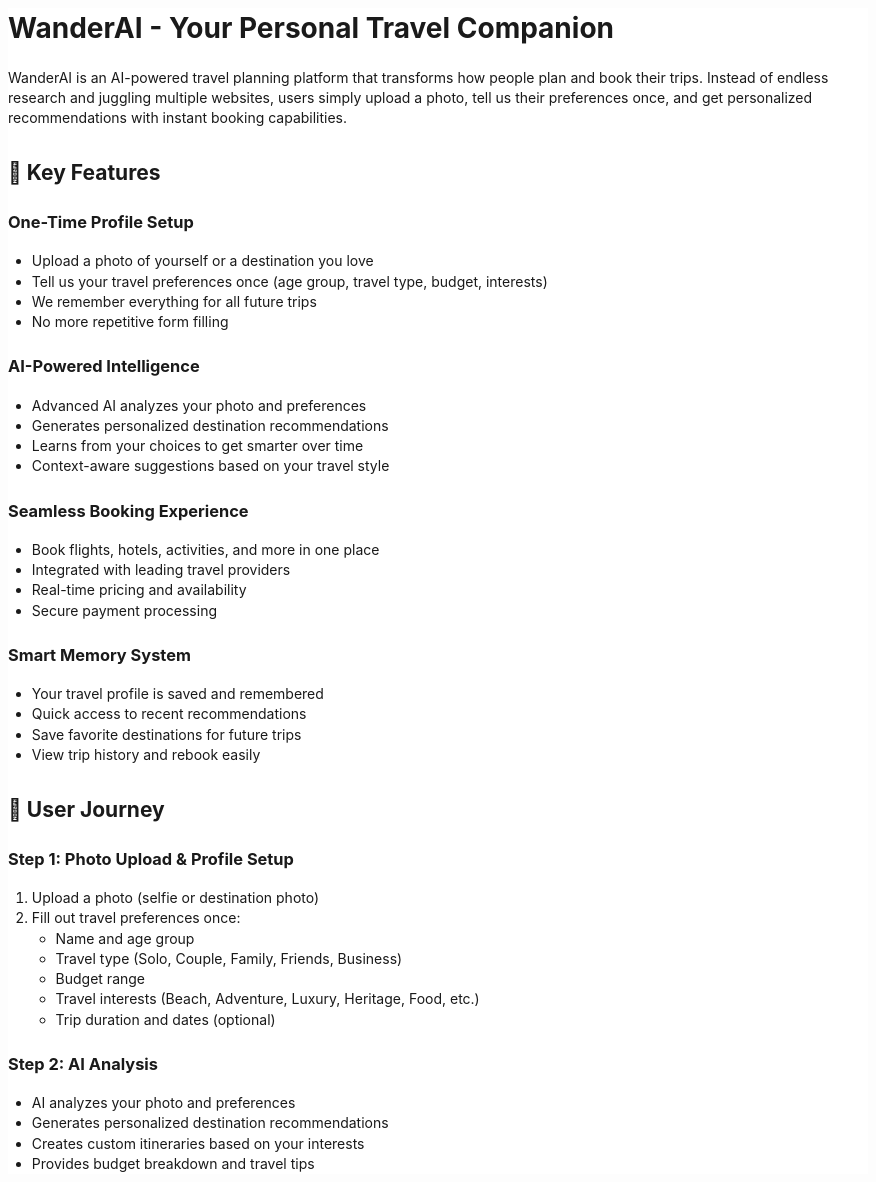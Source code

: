 # WanderAI - Your Personal Travel Companion

WanderAI is an AI-powered travel planning platform that transforms how people plan and book their trips. Instead of endless research and juggling multiple websites, users simply upload a photo, tell us their preferences once, and get personalized recommendations with instant booking capabilities.

## 🚀 Key Features

### **One-Time Profile Setup**
- Upload a photo of yourself or a destination you love
- Tell us your travel preferences once (age group, travel type, budget, interests)
- We remember everything for all future trips
- No more repetitive form filling

### **AI-Powered Intelligence**
- Advanced AI analyzes your photo and preferences
- Generates personalized destination recommendations
- Learns from your choices to get smarter over time
- Context-aware suggestions based on your travel style

### **Seamless Booking Experience**
- Book flights, hotels, activities, and more in one place
- Integrated with leading travel providers
- Real-time pricing and availability
- Secure payment processing

### **Smart Memory System**
- Your travel profile is saved and remembered
- Quick access to recent recommendations
- Save favorite destinations for future trips
- View trip history and rebook easily

## 🎯 User Journey

### Step 1: Photo Upload & Profile Setup
1. Upload a photo (selfie or destination photo)
2. Fill out travel preferences once:
   - Name and age group
   - Travel type (Solo, Couple, Family, Friends, Business)
   - Budget range
   - Travel interests (Beach, Adventure, Luxury, Heritage, Food, etc.)
   - Trip duration and dates (optional)

### Step 2: AI Analysis
- AI analyzes your photo and preferences
- Generates personalized destination recommendations
- Creates custom itineraries based on your interests
- Provides budget breakdown and travel tips
